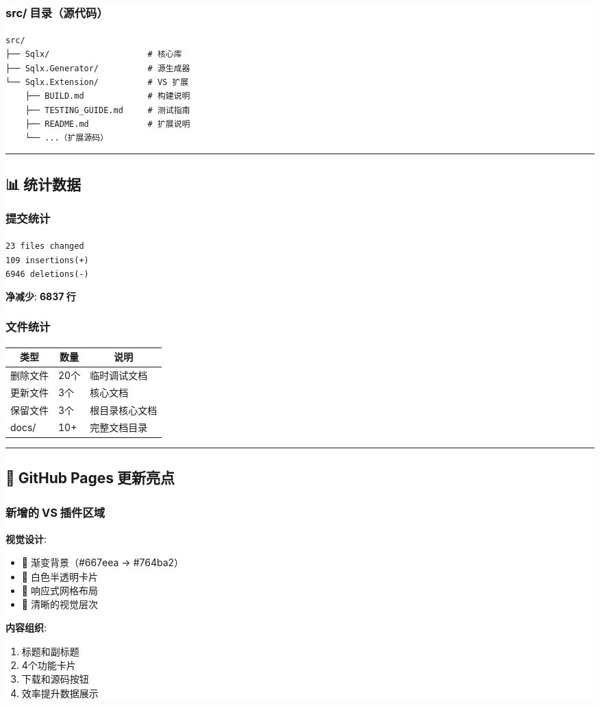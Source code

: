 ### src/ 目录（源代码）

```
src/
├── Sqlx/                    # 核心库
├── Sqlx.Generator/          # 源生成器
└── Sqlx.Extension/          # VS 扩展
    ├── BUILD.md             # 构建说明
    ├── TESTING_GUIDE.md     # 测试指南
    ├── README.md            # 扩展说明
    └── ...（扩展源码）
```

---

## 📊 统计数据

### 提交统计

```
23 files changed
109 insertions(+)
6946 deletions(-)
```

**净减少**: **6837 行**

### 文件统计

| 类型 | 数量 | 说明 |
|------|------|------|
| 删除文件 | 20个 | 临时调试文档 |
| 更新文件 | 3个 | 核心文档 |
| 保留文件 | 3个 | 根目录核心文档 |
| docs/ | 10+ | 完整文档目录 |

---

## 🎨 GitHub Pages 更新亮点

### 新增的 VS 插件区域

**视觉设计**:
- 💜 渐变背景（#667eea → #764ba2）
- 🌟 白色半透明卡片
- 📐 响应式网格布局
- 🎯 清晰的视觉层次

**内容组织**:
1. 标题和副标题
2. 4个功能卡片
3. 下载和源码按钮
4. 效率提升数据展示
